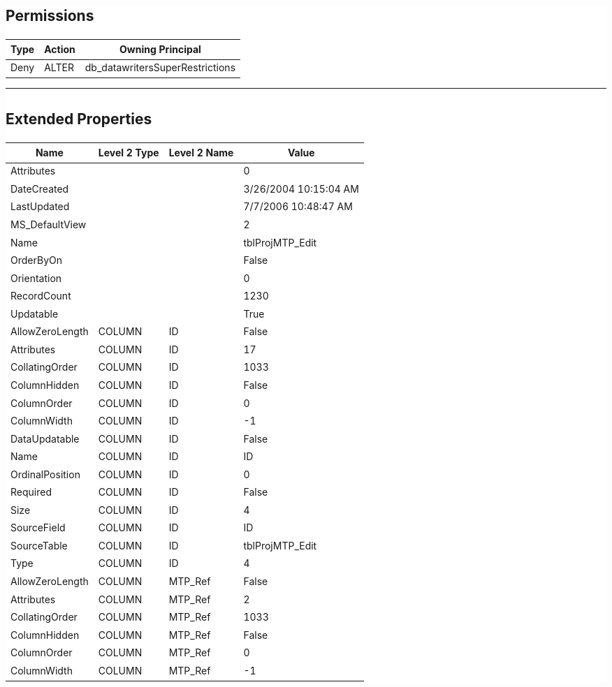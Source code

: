 
## <a name="#permissions"></a>Permissions

| Type | Action | Owning Principal |
|---|---|---|
| Deny | ALTER | db_datawritersSuperRestrictions |


---

## <a name="#extendedproperties"></a>Extended Properties

| Name | Level 2 Type | Level 2 Name | Value |
|---|---|---|---|
| Attributes |  |  | 0 |
| DateCreated |  |  | 3/26/2004 10:15:04 AM |
| LastUpdated |  |  | 7/7/2006 10:48:47 AM |
| MS_DefaultView |  |  | 2 |
| Name |  |  | tblProjMTP_Edit |
| OrderByOn |  |  | False |
| Orientation |  |  | 0 |
| RecordCount |  |  | 1230 |
| Updatable |  |  | True |
| AllowZeroLength | COLUMN | ID | False |
| Attributes | COLUMN | ID | 17 |
| CollatingOrder | COLUMN | ID | 1033 |
| ColumnHidden | COLUMN | ID | False |
| ColumnOrder | COLUMN | ID | 0 |
| ColumnWidth | COLUMN | ID | -1 |
| DataUpdatable | COLUMN | ID | False |
| Name | COLUMN | ID | ID |
| OrdinalPosition | COLUMN | ID | 0 |
| Required | COLUMN | ID | False |
| Size | COLUMN | ID | 4 |
| SourceField | COLUMN | ID | ID |
| SourceTable | COLUMN | ID | tblProjMTP_Edit |
| Type | COLUMN | ID | 4 |
| AllowZeroLength | COLUMN | MTP_Ref | False |
| Attributes | COLUMN | MTP_Ref | 2 |
| CollatingOrder | COLUMN | MTP_Ref | 1033 |
| ColumnHidden | COLUMN | MTP_Ref | False |
| ColumnOrder | COLUMN | MTP_Ref | 0 |
| ColumnWidth | COLUMN | MTP_Ref | -1 |